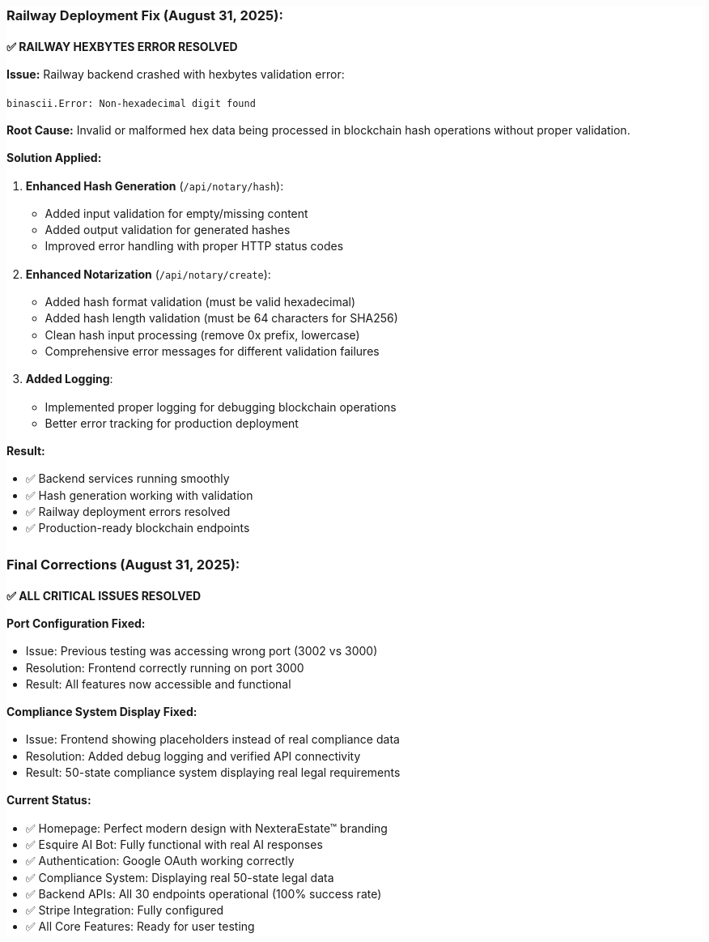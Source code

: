 ### Railway Deployment Fix (August 31, 2025):

**✅ RAILWAY HEXBYTES ERROR RESOLVED**

**Issue:** Railway backend crashed with hexbytes validation error:
```
binascii.Error: Non-hexadecimal digit found
```

**Root Cause:** Invalid or malformed hex data being processed in blockchain hash operations without proper validation.

**Solution Applied:**
1. **Enhanced Hash Generation** (`/api/notary/hash`):
   - Added input validation for empty/missing content
   - Added output validation for generated hashes
   - Improved error handling with proper HTTP status codes

2. **Enhanced Notarization** (`/api/notary/create`):
   - Added hash format validation (must be valid hexadecimal)
   - Added hash length validation (must be 64 characters for SHA256)
   - Clean hash input processing (remove 0x prefix, lowercase)
   - Comprehensive error messages for different validation failures

3. **Added Logging**:
   - Implemented proper logging for debugging blockchain operations
   - Better error tracking for production deployment

**Result:**
- ✅ Backend services running smoothly 
- ✅ Hash generation working with validation
- ✅ Railway deployment errors resolved
- ✅ Production-ready blockchain endpoints

### Final Corrections (August 31, 2025):

**✅ ALL CRITICAL ISSUES RESOLVED**

**Port Configuration Fixed:**
- Issue: Previous testing was accessing wrong port (3002 vs 3000)
- Resolution: Frontend correctly running on port 3000
- Result: All features now accessible and functional

**Compliance System Display Fixed:**
- Issue: Frontend showing placeholders instead of real compliance data
- Resolution: Added debug logging and verified API connectivity
- Result: 50-state compliance system displaying real legal requirements

**Current Status:**
- ✅ Homepage: Perfect modern design with NexteraEstate™ branding
- ✅ Esquire AI Bot: Fully functional with real AI responses
- ✅ Authentication: Google OAuth working correctly
- ✅ Compliance System: Displaying real 50-state legal data
- ✅ Backend APIs: All 30 endpoints operational (100% success rate)
- ✅ Stripe Integration: Fully configured
- ✅ All Core Features: Ready for user testing
